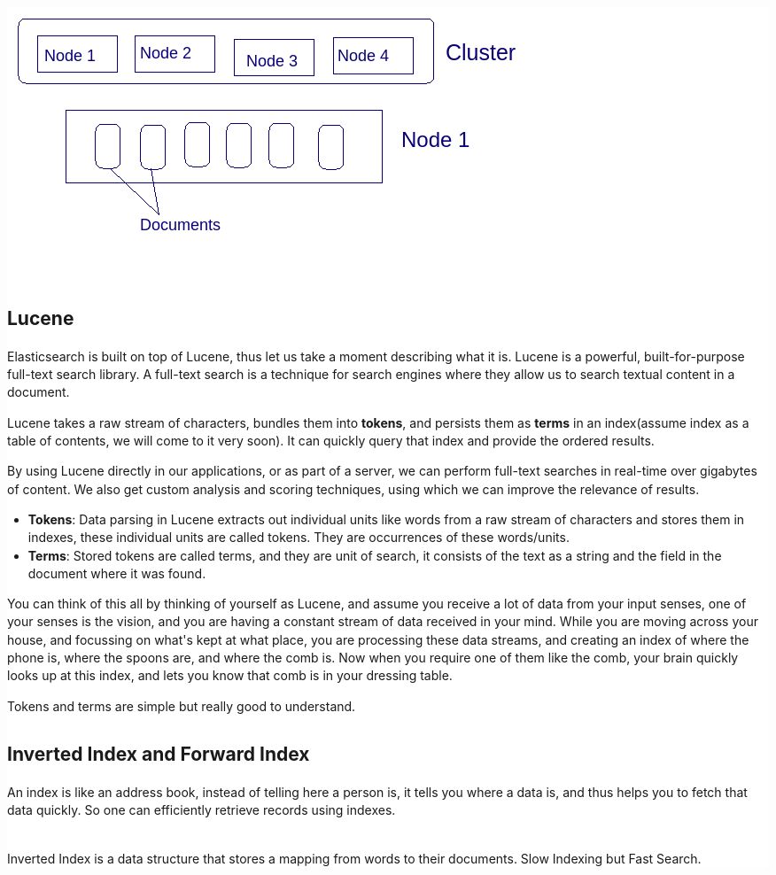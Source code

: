 ![](document_store.png  "Distributed Document Store Sketch")

<br/>

## Lucene
Elasticsearch is built on top of Lucene, thus let us take a moment describing what it is.
Lucene is a powerful, built-for-purpose full-text search library. A full-text search is a technique for search engines where they allow us to search textual content in a document.

Lucene takes a raw stream of characters, bundles them into **tokens**, and persists them as **terms** in an index(assume index as a table of contents, we will come to it very soon). It can quickly query that index and provide the ordered results.

By using Lucene directly in our applications, or as part of a server, we can perform full-text searches in real-time over gigabytes of content. We also get custom analysis and scoring techniques, using which we can improve the relevance of results.

- **Tokens**: Data parsing in Lucene extracts out individual units like words from a raw stream of characters and stores them in indexes, these individual units are called tokens. They are occurrences of these words/units.
- **Terms**: Stored tokens are called terms, and they are unit of search, it consists of the text as a string and the field in the document where it was found.

You can think of this all by thinking of yourself as Lucene, and assume you receive a lot of data from your input senses, one of your senses is the vision, and you are having a constant stream of data received in your mind. While you are moving across your house, and focussing on what's kept at what place, you are processing these data streams, and creating an index of where the phone is, where the spoons are, and where the comb is. Now when you require one of them like the comb, your brain quickly looks up at this index, and lets you know that comb is in your dressing table.

Tokens and terms are simple but really good to understand.

## Inverted Index and Forward Index
An index is like an address book, instead of telling here a person is, it tells you where a data is, and thus helps you to fetch that data quickly. So one can efficiently retrieve records using indexes.

<br/>
Inverted Index is a data structure that stores a mapping from words to their documents. Slow Indexing but Fast Search.
